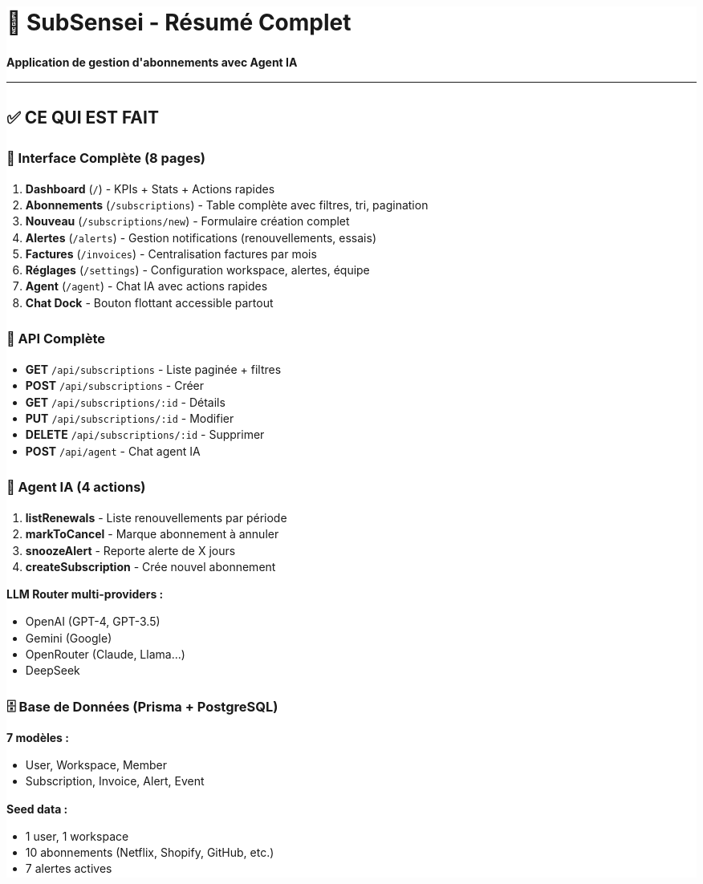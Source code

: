 # 🎉 SubSensei - Résumé Complet

**Application de gestion d'abonnements avec Agent IA**

---

## ✅ CE QUI EST FAIT

### 🎨 Interface Complète (8 pages)

1. **Dashboard** (`/`) - KPIs + Stats + Actions rapides
2. **Abonnements** (`/subscriptions`) - Table complète avec filtres, tri, pagination
3. **Nouveau** (`/subscriptions/new`) - Formulaire création complet
4. **Alertes** (`/alerts`) - Gestion notifications (renouvellements, essais)
5. **Factures** (`/invoices`) - Centralisation factures par mois
6. **Réglages** (`/settings`) - Configuration workspace, alertes, équipe
7. **Agent** (`/agent`) - Chat IA avec actions rapides
8. **Chat Dock** - Bouton flottant accessible partout

### 🔌 API Complète

- **GET** `/api/subscriptions` - Liste paginée + filtres
- **POST** `/api/subscriptions` - Créer
- **GET** `/api/subscriptions/:id` - Détails
- **PUT** `/api/subscriptions/:id` - Modifier
- **DELETE** `/api/subscriptions/:id` - Supprimer
- **POST** `/api/agent` - Chat agent IA

### 🤖 Agent IA (4 actions)

1. **listRenewals** - Liste renouvellements par période
2. **markToCancel** - Marque abonnement à annuler
3. **snoozeAlert** - Reporte alerte de X jours
4. **createSubscription** - Crée nouvel abonnement

**LLM Router multi-providers :**
- OpenAI (GPT-4, GPT-3.5)
- Gemini (Google)
- OpenRouter (Claude, Llama...)
- DeepSeek

### 🗄️ Base de Données (Prisma + PostgreSQL)

**7 modèles :**
- User, Workspace, Member
- Subscription, Invoice, Alert, Event

**Seed data :**
- 1 user, 1 workspace
- 10 abonnements (Netflix, Shopify, GitHub, etc.)
- 7 alertes actives
